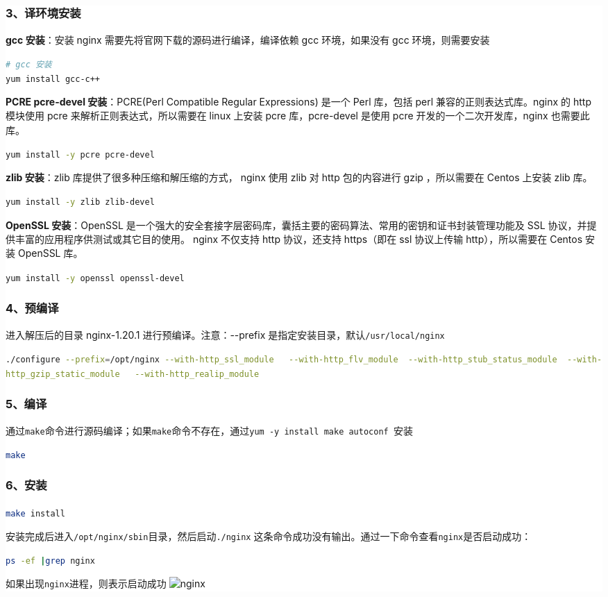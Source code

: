 ### 3、译环境安装

**gcc 安装**：安装 nginx 需要先将官网下载的源码进行编译，编译依赖 gcc 环境，如果没有 gcc 环境，则需要安装

```bash
# gcc 安装
yum install gcc-c++
```

**PCRE pcre-devel 安装**：PCRE(Perl Compatible Regular Expressions) 是一个 Perl 库，包括 perl 兼容的正则表达式库。nginx 的 http 模块使用 pcre 来解析正则表达式，所以需要在 linux 上安装 pcre 库，pcre-devel 是使用 pcre 开发的一个二次开发库，nginx 也需要此库。

```bash
yum install -y pcre pcre-devel
```

**zlib 安装**：zlib 库提供了很多种压缩和解压缩的方式， nginx 使用 zlib 对 http 包的内容进行 gzip ，所以需要在 Centos 上安装 zlib 库。

```bash
yum install -y zlib zlib-devel
```

**OpenSSL 安装**：OpenSSL 是一个强大的安全套接字层密码库，囊括主要的密码算法、常用的密钥和证书封装管理功能及 SSL 协议，并提供丰富的应用程序供测试或其它目的使用。
nginx 不仅支持 http 协议，还支持 https（即在 ssl 协议上传输 http），所以需要在 Centos 安装 OpenSSL 库。

```bash
yum install -y openssl openssl-devel
```

### 4、预编译

进入解压后的目录 nginx-1.20.1 进行预编译。注意：--prefix 是指定安装目录，默认`/usr/local/nginx`

```bash
./configure --prefix=/opt/nginx --with-http_ssl_module   --with-http_flv_module  --with-http_stub_status_module  --with-http_gzip_static_module   --with-http_realip_module
```

### 5、编译

通过`make`命令进行源码编译；如果`make`命令不存在，通过`yum -y install make autoconf `安装

```bash
make
```

### 6、安装

```bash
make install
```

安装完成后进入`/opt/nginx/sbin`目录，然后启动`./nginx` 这条命令成功没有输出。通过一下命令查看`nginx`是否启动成功：

```bash
ps -ef |grep nginx
```

如果出现`nginx`进程，则表示启动成功
![nginx](/blog-docs/images/markdown/nginx.png)
